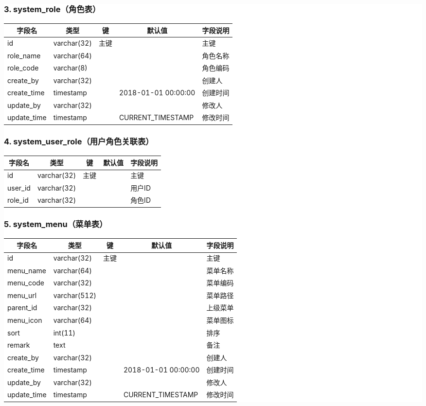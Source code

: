 ### 3. system_role（角色表）

| 字段名         | 类型          | 键  | 默认值                 | 字段说明 |
|-------------|-------------|----|---------------------|------|
| id          | varchar(32) | 主键 |                     | 主键   |
| role_name   | varchar(64) |    |                     | 角色名称 |
| role_code   | varchar(8)  |    |                     | 角色编码 |
| create_by   | varchar(32) |    |                     | 创建人  |
| create_time | timestamp   |    | 2018-01-01 00:00:00 | 创建时间 |
| update_by   | varchar(32) |    |                     | 修改人  |
| update_time | timestamp   |    | CURRENT_TIMESTAMP   | 修改时间 |

### 4. system_user_role（用户角色关联表）

| 字段名     | 类型          | 键  | 默认值 | 字段说明 |
|---------|-------------|----|-----|------|
| id      | varchar(32) | 主键 |     | 主键   |
| user_id | varchar(32) |    |     | 用户ID |
| role_id | varchar(32) |    |     | 角色ID |

### 5. system_menu（菜单表）

| 字段名         | 类型           | 键  | 默认值                 | 字段说明 |
|-------------|--------------|----|---------------------|------|
| id          | varchar(32)  | 主键 |                     | 主键   |
| menu_name   | varchar(64)  |    |                     | 菜单名称 |
| menu_code   | varchar(32)  |    |                     | 菜单编码 |
| menu_url    | varchar(512) |    |                     | 菜单路径 |
| parent_id   | varchar(32)  |    |                     | 上级菜单 |
| menu_icon   | varchar(64)  |    |                     | 菜单图标 |
| sort        | int(11)      |    |                     | 排序   |
| remark      | text         |    |                     | 备注   |
| create_by   | varchar(32)  |    |                     | 创建人  |
| create_time | timestamp    |    | 2018-01-01 00:00:00 | 创建时间 |
| update_by   | varchar(32)  |    |                     | 修改人  |
| update_time | timestamp    |    | CURRENT_TIMESTAMP   | 修改时间 |
